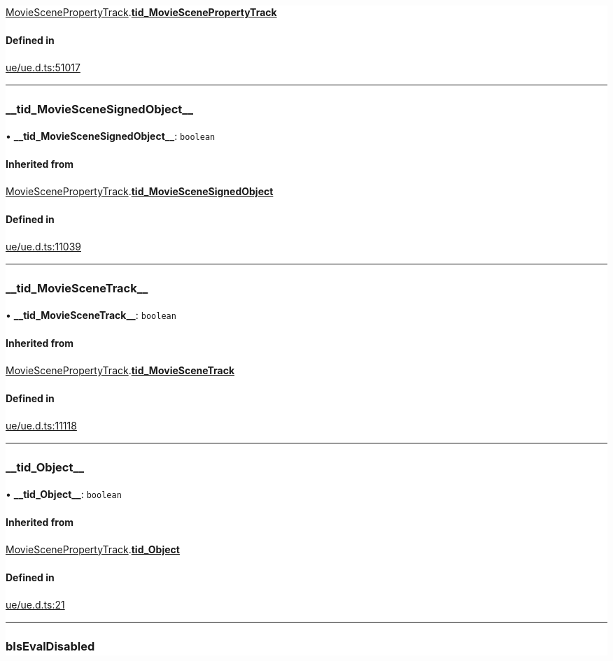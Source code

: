 [MovieScenePropertyTrack](ue_ue.MovieScenePropertyTrack.md).[__tid_MovieScenePropertyTrack__](ue_ue.MovieScenePropertyTrack.md#__tid_moviescenepropertytrack__)

#### Defined in

[ue/ue.d.ts:51017](https://github.com/YugMetaverse/yug_typings/blob/25cad34/ue/ue.d.ts#L51017)

___

### \_\_tid\_MovieSceneSignedObject\_\_

• **\_\_tid\_MovieSceneSignedObject\_\_**: `boolean`

#### Inherited from

[MovieScenePropertyTrack](ue_ue.MovieScenePropertyTrack.md).[__tid_MovieSceneSignedObject__](ue_ue.MovieScenePropertyTrack.md#__tid_moviescenesignedobject__)

#### Defined in

[ue/ue.d.ts:11039](https://github.com/YugMetaverse/yug_typings/blob/25cad34/ue/ue.d.ts#L11039)

___

### \_\_tid\_MovieSceneTrack\_\_

• **\_\_tid\_MovieSceneTrack\_\_**: `boolean`

#### Inherited from

[MovieScenePropertyTrack](ue_ue.MovieScenePropertyTrack.md).[__tid_MovieSceneTrack__](ue_ue.MovieScenePropertyTrack.md#__tid_moviescenetrack__)

#### Defined in

[ue/ue.d.ts:11118](https://github.com/YugMetaverse/yug_typings/blob/25cad34/ue/ue.d.ts#L11118)

___

### \_\_tid\_Object\_\_

• **\_\_tid\_Object\_\_**: `boolean`

#### Inherited from

[MovieScenePropertyTrack](ue_ue.MovieScenePropertyTrack.md).[__tid_Object__](ue_ue.MovieScenePropertyTrack.md#__tid_object__)

#### Defined in

[ue/ue.d.ts:21](https://github.com/YugMetaverse/yug_typings/blob/25cad34/ue/ue.d.ts#L21)

___

### bIsEvalDisabled
